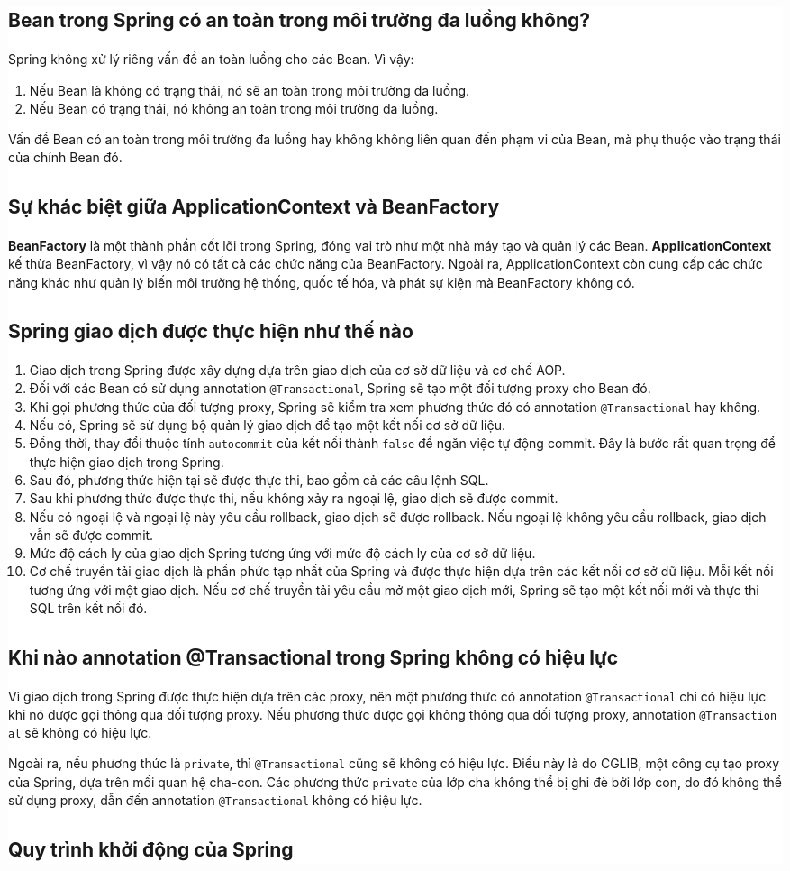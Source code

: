 ## Bean trong Spring có an toàn trong môi trường đa luồng không?

Spring không xử lý riêng vấn đề an toàn luồng cho các Bean. Vì vậy:

1. Nếu Bean là không có trạng thái, nó sẽ an toàn trong môi trường đa luồng.
2. Nếu Bean có trạng thái, nó không an toàn trong môi trường đa luồng.

Vấn đề Bean có an toàn trong môi trường đa luồng hay không không liên quan đến phạm vi của Bean, mà phụ thuộc vào trạng thái của chính Bean đó.

## Sự khác biệt giữa ApplicationContext và BeanFactory

**BeanFactory** là một thành phần cốt lõi trong Spring, đóng vai trò như một nhà máy tạo và quản lý các Bean. **ApplicationContext** kế thừa BeanFactory, vì vậy nó có tất cả các chức năng của BeanFactory. Ngoài ra, ApplicationContext còn cung cấp các chức năng khác như quản lý biến môi trường hệ thống, quốc tế hóa, và phát sự kiện mà BeanFactory không có.

## Spring giao dịch được thực hiện như thế nào

1. Giao dịch trong Spring được xây dựng dựa trên giao dịch của cơ sở dữ liệu và cơ chế AOP.
2. Đối với các Bean có sử dụng annotation `@Transactional`, Spring sẽ tạo một đối tượng proxy cho Bean đó.
3. Khi gọi phương thức của đối tượng proxy, Spring sẽ kiểm tra xem phương thức đó có annotation `@Transactional` hay không.
4. Nếu có, Spring sẽ sử dụng bộ quản lý giao dịch để tạo một kết nối cơ sở dữ liệu.
5. Đồng thời, thay đổi thuộc tính `autocommit` của kết nối thành `false` để ngăn việc tự động commit. Đây là bước rất quan trọng để thực hiện giao dịch trong Spring.
6. Sau đó, phương thức hiện tại sẽ được thực thi, bao gồm cả các câu lệnh SQL.
7. Sau khi phương thức được thực thi, nếu không xảy ra ngoại lệ, giao dịch sẽ được commit.
8. Nếu có ngoại lệ và ngoại lệ này yêu cầu rollback, giao dịch sẽ được rollback. Nếu ngoại lệ không yêu cầu rollback, giao dịch vẫn sẽ được commit.
9. Mức độ cách ly của giao dịch Spring tương ứng với mức độ cách ly của cơ sở dữ liệu.
10. Cơ chế truyền tải giao dịch là phần phức tạp nhất của Spring và được thực hiện dựa trên các kết nối cơ sở dữ liệu. Mỗi kết nối tương ứng với một giao dịch. Nếu cơ chế truyền tải yêu cầu mở một giao dịch mới, Spring sẽ tạo một kết nối mới và thực thi SQL trên kết nối đó.

## Khi nào annotation @Transactional trong Spring không có hiệu lực

Vì giao dịch trong Spring được thực hiện dựa trên các proxy, nên một phương thức có annotation `@Transactional` chỉ có hiệu lực khi nó được gọi thông qua đối tượng proxy. Nếu phương thức được gọi không thông qua đối tượng proxy, annotation `@Transactional` sẽ không có hiệu lực.

Ngoài ra, nếu phương thức là `private`, thì `@Transactional` cũng sẽ không có hiệu lực. Điều này là do CGLIB, một công cụ tạo proxy của Spring, dựa trên mối quan hệ cha-con. Các phương thức `private` của lớp cha không thể bị ghi đè bởi lớp con, do đó không thể sử dụng proxy, dẫn đến annotation `@Transactional` không có hiệu lực.

## Quy trình khởi động của Spring
